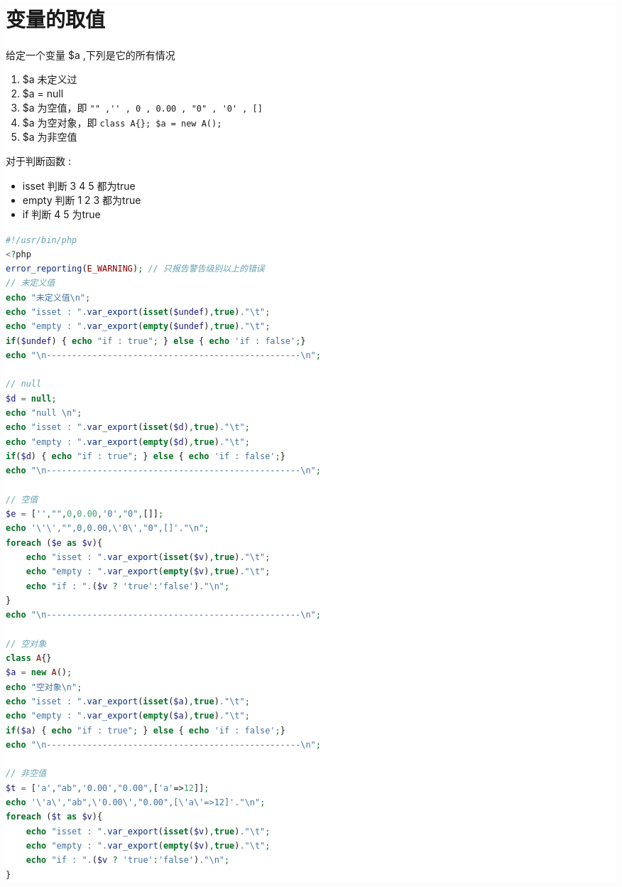 # 变量的取值
给定一个变量 $a ,下列是它的所有情况
1. $a 未定义过
2. $a = null
3. $a 为空值，即 `"" ,'' , 0 , 0.00 , "0" , '0' , []`
4. $a 为空对象，即 `class A{}; $a = new A();`
5. $a 为非空值

对于判断函数 : 
- isset 判断 3 4 5 都为true
- empty 判断 1 2 3 都为true
- if 判断 4 5 为true

```php
#!/usr/bin/php
<?php
error_reporting(E_WARNING); // 只报告警告级别以上的错误
// 未定义值
echo "未定义值\n";
echo "isset : ".var_export(isset($undef),true)."\t";
echo "empty : ".var_export(empty($undef),true)."\t";
if($undef) { echo "if : true"; } else { echo 'if : false';}
echo "\n--------------------------------------------------\n";

// null
$d = null;
echo "null \n";
echo "isset : ".var_export(isset($d),true)."\t";
echo "empty : ".var_export(empty($d),true)."\t";
if($d) { echo "if : true"; } else { echo 'if : false';}
echo "\n--------------------------------------------------\n";

// 空值
$e = ['',"",0,0.00,'0',"0",[]];
echo '\'\',"",0,0.00,\'0\',"0",[]'."\n";
foreach ($e as $v){
	echo "isset : ".var_export(isset($v),true)."\t";
	echo "empty : ".var_export(empty($v),true)."\t";
	echo "if : ".($v ? 'true':'false')."\n";
}
echo "\n--------------------------------------------------\n";

// 空对象
class A{}
$a = new A();
echo "空对象\n";
echo "isset : ".var_export(isset($a),true)."\t";
echo "empty : ".var_export(empty($a),true)."\t";
if($a) { echo "if : true"; } else { echo 'if : false';}
echo "\n--------------------------------------------------\n";

// 非空值
$t = ['a',"ab",'0.00',"0.00",['a'=>12]];
echo '\'a\',"ab",\'0.00\',"0.00",[\'a\'=>12]'."\n";
foreach ($t as $v){
	echo "isset : ".var_export(isset($v),true)."\t";
	echo "empty : ".var_export(empty($v),true)."\t";
	echo "if : ".($v ? 'true':'false')."\n";
}
```
